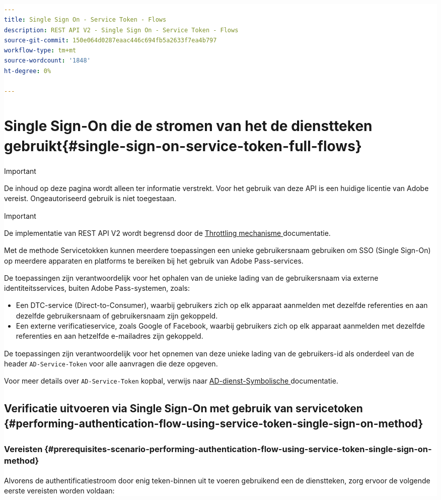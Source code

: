 ```yaml
---
title: Single Sign On - Service Token - Flows
description: REST API V2 - Single Sign On - Service Token - Flows
source-git-commit: 150e064d0287eaac446c694fb5a2633f7ea4b797
workflow-type: tm+mt
source-wordcount: '1848'
ht-degree: 0%

---
```



# Single Sign-On die de stromen van het de dienstteken gebruikt{#single-sign-on-service-token-full-flows}

>[!IMPORTANT]
>
> De inhoud op deze pagina wordt alleen ter informatie verstrekt. Voor het gebruik van deze API is een huidige licentie van Adobe vereist. Ongeautoriseerd gebruik is niet toegestaan.

>[!IMPORTANT]
>
> De implementatie van REST API V2 wordt begrensd door de [ Throttling mechanisme ](/help/authentication/throttling-mechanism.md) documentatie.

Met de methode Servicetokken kunnen meerdere toepassingen een unieke gebruikersnaam gebruiken om SSO (Single Sign-On) op meerdere apparaten en platforms te bereiken bij het gebruik van Adobe Pass-services.

De toepassingen zijn verantwoordelijk voor het ophalen van de unieke lading van de gebruikersnaam via externe identiteitsservices, buiten Adobe Pass-systemen, zoals:

* Een DTC-service (Direct-to-Consumer), waarbij gebruikers zich op elk apparaat aanmelden met dezelfde referenties en aan dezelfde gebruikersnaam of gebruikersnaam zijn gekoppeld.
* Een externe verificatieservice, zoals Google of Facebook, waarbij gebruikers zich op elk apparaat aanmelden met dezelfde referenties en aan hetzelfde e-mailadres zijn gekoppeld.

De toepassingen zijn verantwoordelijk voor het opnemen van deze unieke lading van de gebruikers-id als onderdeel van de header `AD-Service-Token` voor alle aanvragen die deze opgeven.

Voor meer details over `AD-Service-Token` kopbal, verwijs naar [ AD-dienst-Symbolische ](../../appendix/headers/rest-api-v2-appendix-headers-ad-service-token.md) documentatie.

## Verificatie uitvoeren via Single Sign-On met gebruik van servicetoken {#performing-authentication-flow-using-service-token-single-sign-on-method}

### Vereisten {#prerequisites-scenario-performing-authentication-flow-using-service-token-single-sign-on-method}

Alvorens de authentificatiestroom door enig teken-binnen uit te voeren gebruikend een de dienstteken, zorg ervoor de volgende eerste vereisten worden voldaan:
